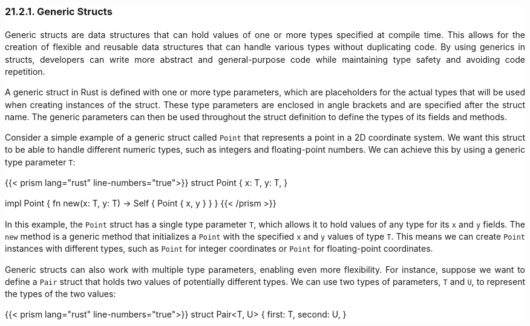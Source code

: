 ### 21.2.1. Generic Structs
<p style="text-align: justify;">
Generic structs are data structures that can hold values of one or more types specified at compile time. This allows for the creation of flexible and reusable data structures that can handle various types without duplicating code. By using generics in structs, developers can write more abstract and general-purpose code while maintaining type safety and avoiding code repetition.
</p>

<p style="text-align: justify;">
A generic struct in Rust is defined with one or more type parameters, which are placeholders for the actual types that will be used when creating instances of the struct. These type parameters are enclosed in angle brackets and are specified after the struct name. The generic parameters can then be used throughout the struct definition to define the types of its fields and methods.
</p>

<p style="text-align: justify;">
Consider a simple example of a generic struct called <code>Point</code> that represents a point in a 2D coordinate system. We want this struct to be able to handle different numeric types, such as integers and floating-point numbers. We can achieve this by using a generic type parameter <code>T</code>:
</p>

{{< prism lang="rust" line-numbers="true">}}
struct Point<T> {
    x: T,
    y: T,
}

impl<T> Point<T> {
    fn new(x: T, y: T) -> Self {
        Point { x, y }
    }
}
{{< /prism >}}
<p style="text-align: justify;">
In this example, the <code>Point</code> struct has a single type parameter <code>T</code>, which allows it to hold values of any type for its <code>x</code> and <code>y</code> fields. The <code>new</code> method is a generic method that initializes a <code>Point</code> with the specified <code>x</code> and <code>y</code> values of type <code>T</code>. This means we can create <code>Point</code> instances with different types, such as <code>Point<i32></code> for integer coordinates or <code>Point<f64></code> for floating-point coordinates.
</p>

<p style="text-align: justify;">
Generic structs can also work with multiple type parameters, enabling even more flexibility. For instance, suppose we want to define a <code>Pair</code> struct that holds two values of potentially different types. We can use two types of parameters, <code>T</code> and <code>U</code>, to represent the types of the two values:
</p>

{{< prism lang="rust" line-numbers="true">}}
struct Pair<T, U> {
    first: T,
    second: U,
}
